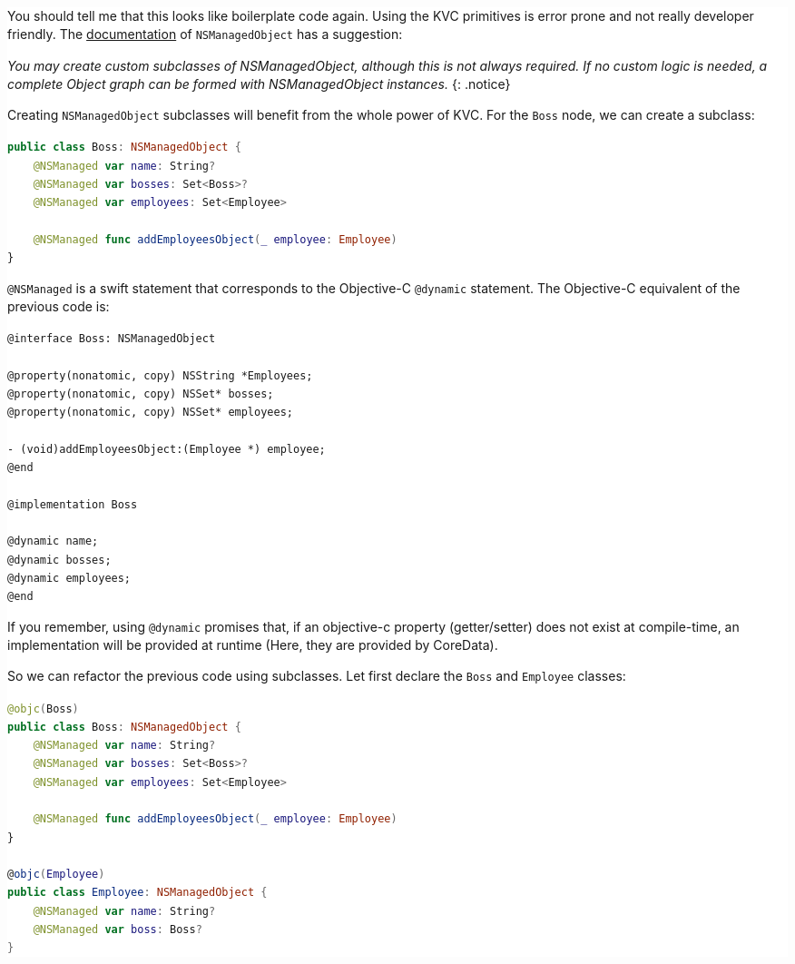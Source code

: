 You should tell me that this looks like boilerplate code again. Using the KVC primitives is error prone and not really developer friendly. The [documentation](https://developer.apple.com/documentation/coredata/nsmanagedobject) of `NSManagedObject` has a suggestion: 

_You may create custom subclasses of NSManagedObject, although this is not always required. If no custom logic is needed, a complete Object graph can be formed with NSManagedObject instances._
{: .notice}

Creating `NSManagedObject` subclasses will benefit from the whole power of KVC. For the `Boss` node, we can create a subclass:

```swift
public class Boss: NSManagedObject {
    @NSManaged var name: String?
    @NSManaged var bosses: Set<Boss>?
    @NSManaged var employees: Set<Employee>
    
    @NSManaged func addEmployeesObject(_ employee: Employee)
}
```

`@NSManaged` is a swift statement that corresponds to the Objective-C `@dynamic` statement. The Objective-C equivalent of the previous code is:

```objc
@interface Boss: NSManagedObject

@property(nonatomic, copy) NSString *Employees;
@property(nonatomic, copy) NSSet* bosses;
@property(nonatomic, copy) NSSet* employees;

- (void)addEmployeesObject:(Employee *) employee;
@end

@implementation Boss

@dynamic name;
@dynamic bosses;
@dynamic employees;
@end
```

If you remember, using `@dynamic` promises that, if an objective-c property (getter/setter) does not exist at compile-time, an implementation will be provided at runtime (Here, they are provided by CoreData).

So we can refactor the previous code using subclasses. Let first declare the `Boss` and `Employee` classes:

```swift
@objc(Boss)
public class Boss: NSManagedObject {
    @NSManaged var name: String?
    @NSManaged var bosses: Set<Boss>?
    @NSManaged var employees: Set<Employee>
    
    @NSManaged func addEmployeesObject(_ employee: Employee)
}

@objc(Employee)
public class Employee: NSManagedObject {
    @NSManaged var name: String?
    @NSManaged var boss: Boss?
}
```
